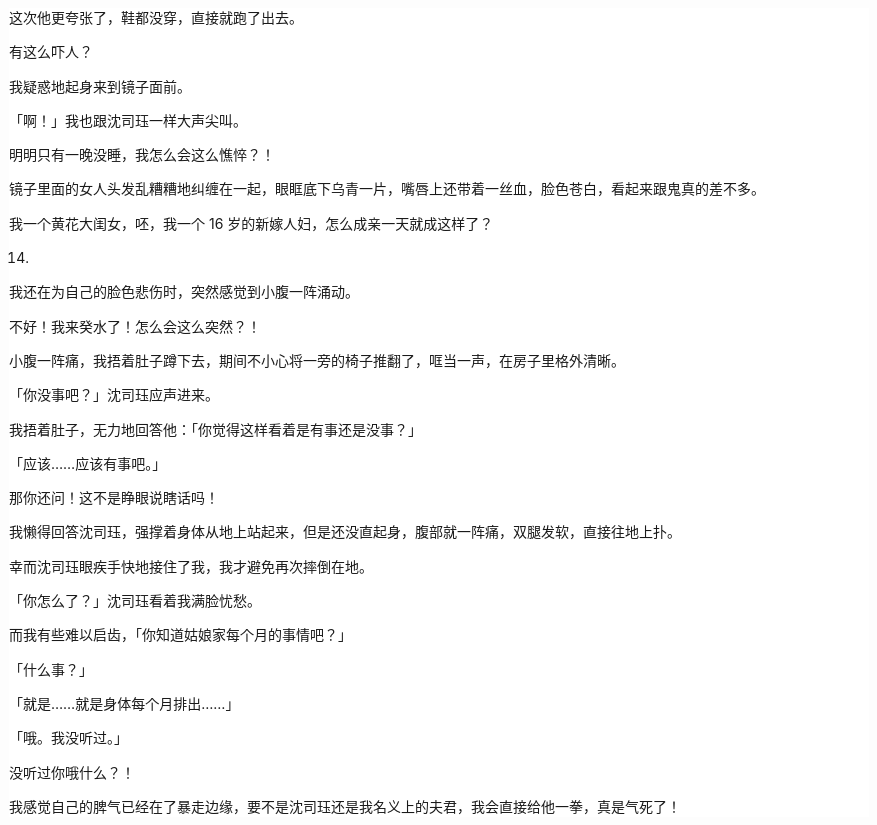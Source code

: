 
这次他更夸张了，鞋都没穿，直接就跑了出去。


有这么吓人？


我疑惑地起身来到镜子面前。


「啊！」我也跟沈司珏一样大声尖叫。


明明只有一晚没睡，我怎么会这么憔悴？！


镜子里面的女人头发乱糟糟地纠缠在一起，眼眶底下乌青一片，嘴唇上还带着一丝血，脸色苍白，看起来跟鬼真的差不多。


我一个黄花大闺女，呸，我一个 16 岁的新嫁人妇，怎么成亲一天就成这样了？


14.


我还在为自己的脸色悲伤时，突然感觉到小腹一阵涌动。


不好！我来癸水了！怎么会这么突然？！


小腹一阵痛，我捂着肚子蹲下去，期间不小心将一旁的椅子推翻了，哐当一声，在房子里格外清晰。


「你没事吧？」沈司珏应声进来。


我捂着肚子，无力地回答他：「你觉得这样看着是有事还是没事？」


「应该……应该有事吧。」


那你还问！这不是睁眼说瞎话吗！


我懒得回答沈司珏，强撑着身体从地上站起来，但是还没直起身，腹部就一阵痛，双腿发软，直接往地上扑。


幸而沈司珏眼疾手快地接住了我，我才避免再次摔倒在地。


「你怎么了？」沈司珏看着我满脸忧愁。


而我有些难以启齿，「你知道姑娘家每个月的事情吧？」


「什么事？」


「就是……就是身体每个月排出……」


「哦。我没听过。」


没听过你哦什么？！


我感觉自己的脾气已经在了暴走边缘，要不是沈司珏还是我名义上的夫君，我会直接给他一拳，真是气死了！

